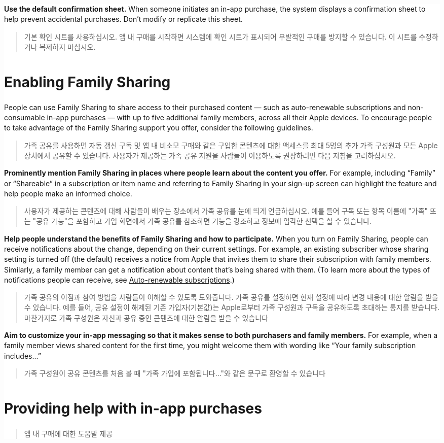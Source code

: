 


**Use the default confirmation sheet.** When someone initiates an in-app purchase, the system displays a confirmation sheet to help prevent accidental purchases. Don’t modify or replicate this sheet.
> 기본 확인 시트를 사용하십시오. 앱 내 구매를 시작하면 시스템에 확인 시트가 표시되어 우발적인 구매를 방지할 수 있습니다. 이 시트를 수정하거나 복제하지 마십시오.
>




# **Enabling Family Sharing**

People can use Family Sharing to share access to their purchased content — such as auto-renewable subscriptions and non-consumable in-app purchases — with up to five additional family members, across all their Apple devices. To encourage people to take advantage of the Family Sharing support you offer, consider the following guidelines.
> 가족 공유를 사용하면 자동 갱신 구독 및 앱 내 비소모 구매와 같은 구입한 콘텐츠에 대한 액세스를 최대 5명의 추가 가족 구성원과 모든 Apple 장치에서 공유할 수 있습니다. 사용자가 제공하는 가족 공유 지원을 사람들이 이용하도록 권장하려면 다음 지침을 고려하십시오.
>




**Prominently mention Family Sharing in places where people learn about the content you offer.** For example, including “Family” or “Shareable” in a subscription or item name and referring to Family Sharing in your sign-up screen can highlight the feature and help people make an informed choice.
> 사용자가 제공하는 콘텐츠에 대해 사람들이 배우는 장소에서 가족 공유를 눈에 띄게 언급하십시오. 예를 들어 구독 또는 항목 이름에 "가족" 또는 "공유 가능"을 포함하고 가입 화면에서 가족 공유를 참조하면 기능을 강조하고 정보에 입각한 선택을 할 수 있습니다.
>




**Help people understand the benefits of Family Sharing and how to participate.** When you turn on Family Sharing, people can receive notifications about the change, depending on their current settings. For example, an existing subscriber whose sharing setting is turned off (the default) receives a notice from Apple that invites them to share their subscription with family members. Similarly, a family member can get a notification about content that’s being shared with them. (To learn more about the types of notifications people can receive, see [Auto-renewable subscriptions](https://developer.apple.com/app-store/subscriptions/).)
> 가족 공유의 이점과 참여 방법을 사람들이 이해할 수 있도록 도와줍니다. 가족 공유를 설정하면 현재 설정에 따라 변경 내용에 대한 알림을 받을 수 있습니다. 예를 들어, 공유 설정이 해제된 기존 가입자(기본값)는 Apple로부터 가족 구성원과 구독을 공유하도록 초대하는 통지를 받습니다. 마찬가지로 가족 구성원은 자신과 공유 중인 콘텐츠에 대한 알림을 받을 수 있습니다
>




**Aim to customize your in-app messaging so that it makes sense to both purchasers and family members.** For example, when a family member views shared content for the first time, you might welcome them with wording like “Your family subscription includes...”
> 가족 구성원이 공유 콘텐츠를 처음 볼 때 "가족 가입에 포함됩니다..."와 같은 문구로 환영할 수 있습니다
>




# **Providing help with in-app purchases**
> 앱 내 구매에 대한 도움말 제공
>
